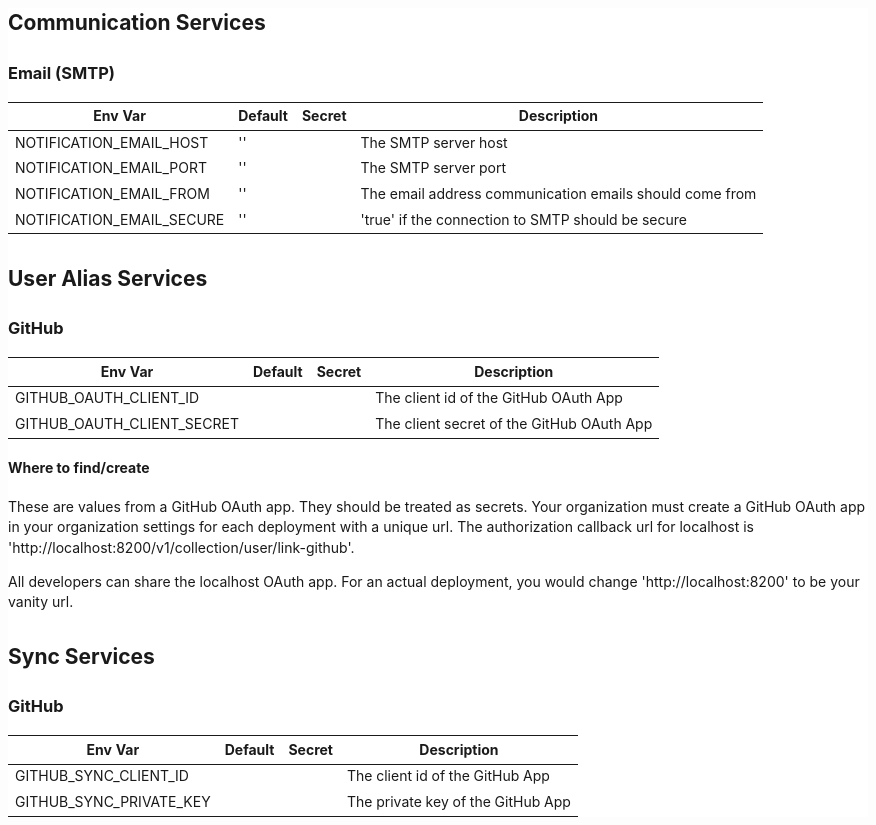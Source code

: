 ## Communication Services

### Email (SMTP)

| Env Var | Default | Secret | Description |
| --- | --- | --- | --- |
| NOTIFICATION_EMAIL_HOST | '' |  | The SMTP server host  |
| NOTIFICATION_EMAIL_PORT | '' |  | The SMTP server port |
| NOTIFICATION_EMAIL_FROM | '' |  | The email address communication emails should come from |
| NOTIFICATION_EMAIL_SECURE | '' |  | 'true' if the connection to SMTP should be secure |

## User Alias Services

### GitHub

| Env Var | Default | Secret | Description |
| --- | --- | --- | --- |
| GITHUB_OAUTH_CLIENT_ID |  |  | The client id of the GitHub OAuth App |
| GITHUB_OAUTH_CLIENT_SECRET |  |  |  The client secret of the GitHub OAuth App |

#### Where to find/create

These are values from a GitHub OAuth app. They should be treated as secrets. Your organization must create a GitHub OAuth app in your organization settings for each deployment with a unique url. The authorization callback url for localhost is 'http://localhost:8200/v1/collection/user/link-github'.

All developers can share the localhost OAuth app. For an actual deployment, you would change 'http://localhost:8200' to be your vanity url.

## Sync Services

### GitHub

| Env Var | Default | Secret | Description |
| --- | --- | --- | --- |
| GITHUB_SYNC_CLIENT_ID |  |  | The client id of the GitHub App |
| GITHUB_SYNC_PRIVATE_KEY |  |  | The private key of the GitHub App |
